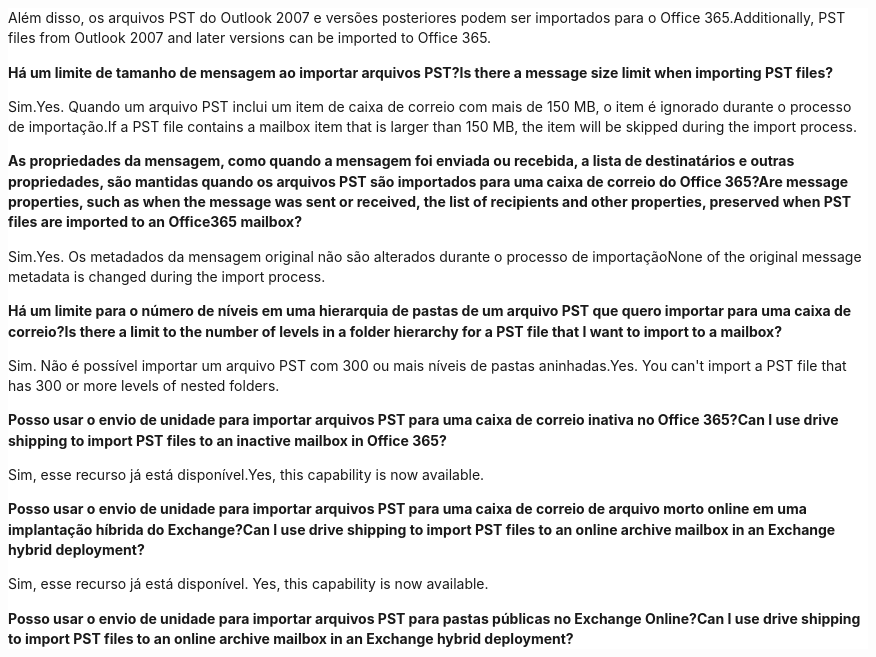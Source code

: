 <span data-ttu-id="b11e3-291">Além disso, os arquivos PST do Outlook 2007 e versões posteriores podem ser importados para o Office 365.</span><span class="sxs-lookup"><span data-stu-id="b11e3-291">Additionally, PST files from Outlook 2007 and later versions can be imported to Office 365.</span></span>
  
 <span data-ttu-id="b11e3-292">**Há um limite de tamanho de mensagem ao importar arquivos PST?**</span><span class="sxs-lookup"><span data-stu-id="b11e3-292">**Is there a message size limit when importing PST files?**</span></span>
  
<span data-ttu-id="b11e3-293">Sim.</span><span class="sxs-lookup"><span data-stu-id="b11e3-293">Yes.</span></span> <span data-ttu-id="b11e3-294">Quando um arquivo PST inclui um item de caixa de correio com mais de 150 MB, o item é ignorado durante o processo de importação.</span><span class="sxs-lookup"><span data-stu-id="b11e3-294">If a PST file contains a mailbox item that is larger than 150 MB, the item will be skipped during the import process.</span></span>
  
 <span data-ttu-id="b11e3-295">**As propriedades da mensagem, como quando a mensagem foi enviada ou recebida, a lista de destinatários e outras propriedades, são mantidas quando os arquivos PST são importados para uma caixa de correio do Office 365?**</span><span class="sxs-lookup"><span data-stu-id="b11e3-295">**Are message properties, such as when the message was sent or received, the list of recipients and other properties, preserved when PST files are imported to an Office365 mailbox?**</span></span>
  
<span data-ttu-id="b11e3-296">Sim.</span><span class="sxs-lookup"><span data-stu-id="b11e3-296">Yes.</span></span> <span data-ttu-id="b11e3-297">Os metadados da mensagem original não são alterados durante o processo de importação</span><span class="sxs-lookup"><span data-stu-id="b11e3-297">None of the original message metadata is changed during the import process.</span></span>
  
 <span data-ttu-id="b11e3-298">**Há um limite para o número de níveis em uma hierarquia de pastas de um arquivo PST que quero importar para uma caixa de correio?**</span><span class="sxs-lookup"><span data-stu-id="b11e3-298">**Is there a limit to the number of levels in a folder hierarchy for a PST file that I want to import to a mailbox?**</span></span>
  
<span data-ttu-id="b11e3-p148">Sim. Não é possível importar um arquivo PST com 300 ou mais níveis de pastas aninhadas.</span><span class="sxs-lookup"><span data-stu-id="b11e3-p148">Yes. You can't import a PST file that has 300 or more levels of nested folders.</span></span>
  
 <span data-ttu-id="b11e3-301">**Posso usar o envio de unidade para importar arquivos PST para uma caixa de correio inativa no Office 365?**</span><span class="sxs-lookup"><span data-stu-id="b11e3-301">**Can I use drive shipping to import PST files to an inactive mailbox in Office 365?**</span></span>
  
<span data-ttu-id="b11e3-302">Sim, esse recurso já está disponível.</span><span class="sxs-lookup"><span data-stu-id="b11e3-302">Yes, this capability is now available.</span></span>
  
 <span data-ttu-id="b11e3-303">**Posso usar o envio de unidade para importar arquivos PST para uma caixa de correio de arquivo morto online em uma implantação híbrida do Exchange?**</span><span class="sxs-lookup"><span data-stu-id="b11e3-303">**Can I use drive shipping to import PST files to an online archive mailbox in an Exchange hybrid deployment?**</span></span>
  
<span data-ttu-id="b11e3-304">Sim, esse recurso já está disponível. </span><span class="sxs-lookup"><span data-stu-id="b11e3-304">Yes, this capability is now available.</span></span>
  
 <span data-ttu-id="b11e3-305">**Posso usar o envio de unidade para importar arquivos PST para pastas públicas no Exchange Online?**</span><span class="sxs-lookup"><span data-stu-id="b11e3-305">**Can I use drive shipping to import PST files to an online archive mailbox in an Exchange hybrid deployment?**</span></span>
  